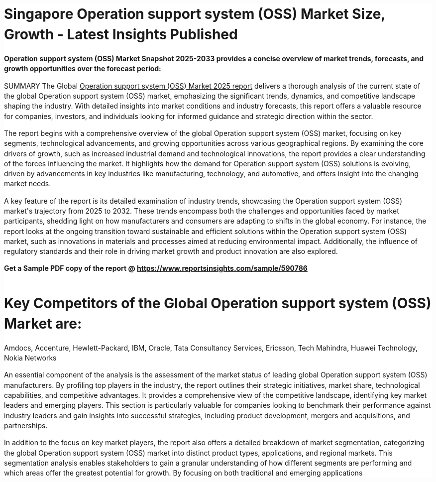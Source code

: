 # Singapore Operation support system (OSS) Market Size, Growth - Latest Insights Published

<strong>Operation support system (OSS) Market Snapshot 2025-2033 provides a concise overview of market trends, forecasts, and growth opportunities over the forecast period:</strong>

SUMMARY The Global <a href=https://www.reportsinsights.com/sample/590786>Operation support system (OSS) Market 2025 report</a> delivers a thorough analysis of the current state of the global Operation support system (OSS) market, emphasizing the significant trends, dynamics, and competitive landscape shaping the industry. With detailed insights into market conditions and industry forecasts, this report offers a valuable resource for companies, investors, and individuals looking for informed guidance and strategic direction within the sector.

The report begins with a comprehensive overview of the global Operation support system (OSS) market, focusing on key segments, technological advancements, and growing opportunities across various geographical regions. By examining the core drivers of growth, such as increased industrial demand and technological innovations, the report provides a clear understanding of the forces influencing the market. It highlights how the demand for Operation support system (OSS) solutions is evolving, driven by advancements in key industries like manufacturing, technology, and automotive, and offers insight into the changing market needs.

A key feature of the report is its detailed examination of industry trends, showcasing the Operation support system (OSS) market's trajectory from 2025 to 2032. These trends encompass both the challenges and opportunities faced by market participants, shedding light on how manufacturers and consumers are adapting to shifts in the global economy. For instance, the report looks at the ongoing transition toward sustainable and efficient solutions within the Operation support system (OSS) market, such as innovations in materials and processes aimed at reducing environmental impact. Additionally, the influence of regulatory standards and their role in driving market growth and product innovation are also explored.

<strong>Get a Sample PDF copy of the report @ <a href=https://www.reportsinsights.com/sample/590786>https://www.reportsinsights.com/sample/590786</a></strong>

# <strong>Key Competitors of the Global Operation support system (OSS) Market are:</strong>

Amdocs, Accenture, Hewlett-Packard, IBM, Oracle, Tata Consultancy Services, Ericsson, Tech Mahindra, Huawei Technology, Nokia Networks

An essential component of the analysis is the assessment of the market status of leading global Operation support system (OSS) manufacturers. By profiling top players in the industry, the report outlines their strategic initiatives, market share, technological capabilities, and competitive advantages. It provides a comprehensive view of the competitive landscape, identifying key market leaders and emerging players. This section is particularly valuable for companies looking to benchmark their performance against industry leaders and gain insights into successful strategies, including product development, mergers and acquisitions, and partnerships.

In addition to the focus on key market players, the report also offers a detailed breakdown of market segmentation, categorizing the global Operation support system (OSS) market into distinct product types, applications, and regional markets. This segmentation analysis enables stakeholders to gain a granular understanding of how different segments are performing and which areas offer the greatest potential for growth. By focusing on both traditional and emerging applications
